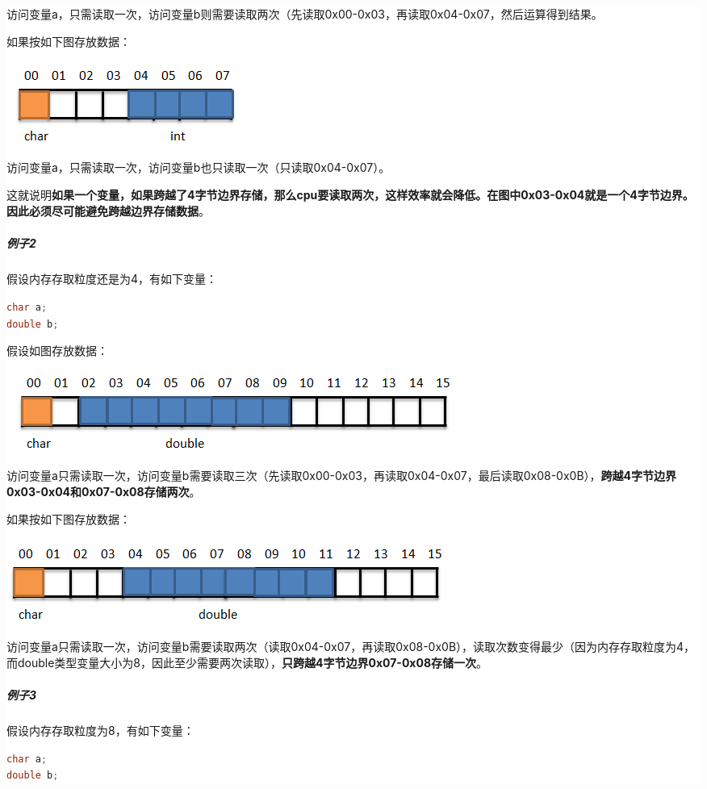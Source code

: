 访问变量a，只需读取一次，访问变量b则需要读取两次（先读取0x00-0x03，再读取0x04-0x07，然后运算得到结果。

如果按如下图存放数据：

![](/images/posts/C++/47.png)

访问变量a，只需读取一次，访问变量b也只读取一次（只读取0x04-0x07）。

这就说明**如果一个变量，如果跨越了4字节边界存储，那么cpu要读取两次，这样效率就会降低。在图中0x03-0x04就是一个4字节边界。因此必须尽可能避免跨越边界存储数据**。

##### 例子2

假设内存存取粒度还是为4，有如下变量：

```cpp
char a;
double b;
```

假设如图存放数据：

![](/images/posts/C++/48.png)

访问变量a只需读取一次，访问变量b需要读取三次（先读取0x00-0x03，再读取0x04-0x07，最后读取0x08-0x0B），**跨越4字节边界0x03-0x04和0x07-0x08存储两次**。

如果按如下图存放数据：

![](/images/posts/C++/49.png)

访问变量a只需读取一次，访问变量b需要读取两次（读取0x04-0x07，再读取0x08-0x0B），读取次数变得最少（因为内存存取粒度为4，而double类型变量大小为8，因此至少需要两次读取），**只跨越4字节边界0x07-0x08存储一次**。

##### 例子3

假设内存存取粒度为8，有如下变量：

```cpp
char a;
double b;
```
